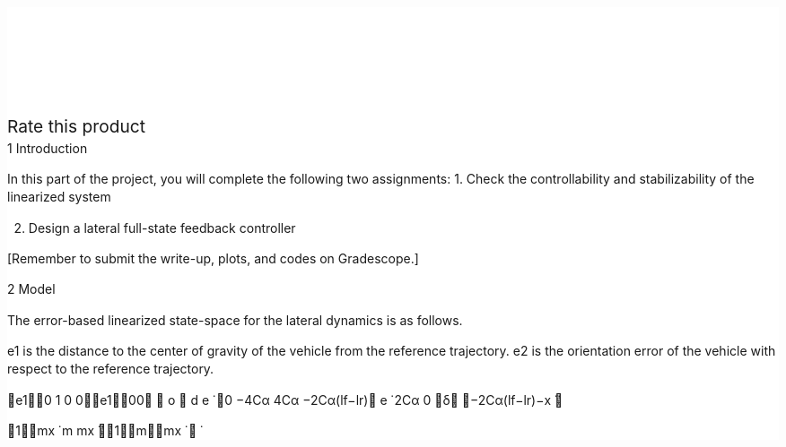 <div class="kksr-stars-active" style="width: 0px;">
            <div class="kksr-star" style="padding-right: 4px">


<div class="kksr-icon" style="width: 24px; height: 24px;"></div>
        </div>
            <div class="kksr-star" style="padding-right: 4px">


<div class="kksr-icon" style="width: 24px; height: 24px;"></div>
        </div>
            <div class="kksr-star" style="padding-right: 4px">


<div class="kksr-icon" style="width: 24px; height: 24px;"></div>
        </div>
            <div class="kksr-star" style="padding-right: 4px">


<div class="kksr-icon" style="width: 24px; height: 24px;"></div>
        </div>
            <div class="kksr-star" style="padding-right: 4px">


<div class="kksr-icon" style="width: 24px; height: 24px;"></div>
        </div>
    </div>
</div>


<div class="kksr-legend" style="font-size: 19.2px;">
            <span class="kksr-muted">Rate this product</span>
    </div>
    </div>
<div class="page" title="Page 2">
<div class="layoutArea">
<div class="column">
1 Introduction

In this part of the project, you will complete the following two assignments: 1. Check the controllability and stabilizability of the linearized system

2. Design a lateral full-state feedback controller

[Remember to submit the write-up, plots, and codes on Gradescope.]

2 Model

The error-based linearized state-space for the lateral dynamics is as follows.

e1 is the distance to the center of gravity of the vehicle from the reference trajectory. e2 is the orientation error of the vehicle with respect to the reference trajectory.

e10 1 0 0e100  o  d e ̇ 0 −4Cα 4Cα −2Cα(lf−lr) e ̇ 2Cα 0 􏰂δ􏰃 −2Cα(lf−lr)−x ̇

</div>
</div>
<div class="layoutArea">
<div class="column">
1mx ̇ m mx ̇1mmx ̇  ̇
